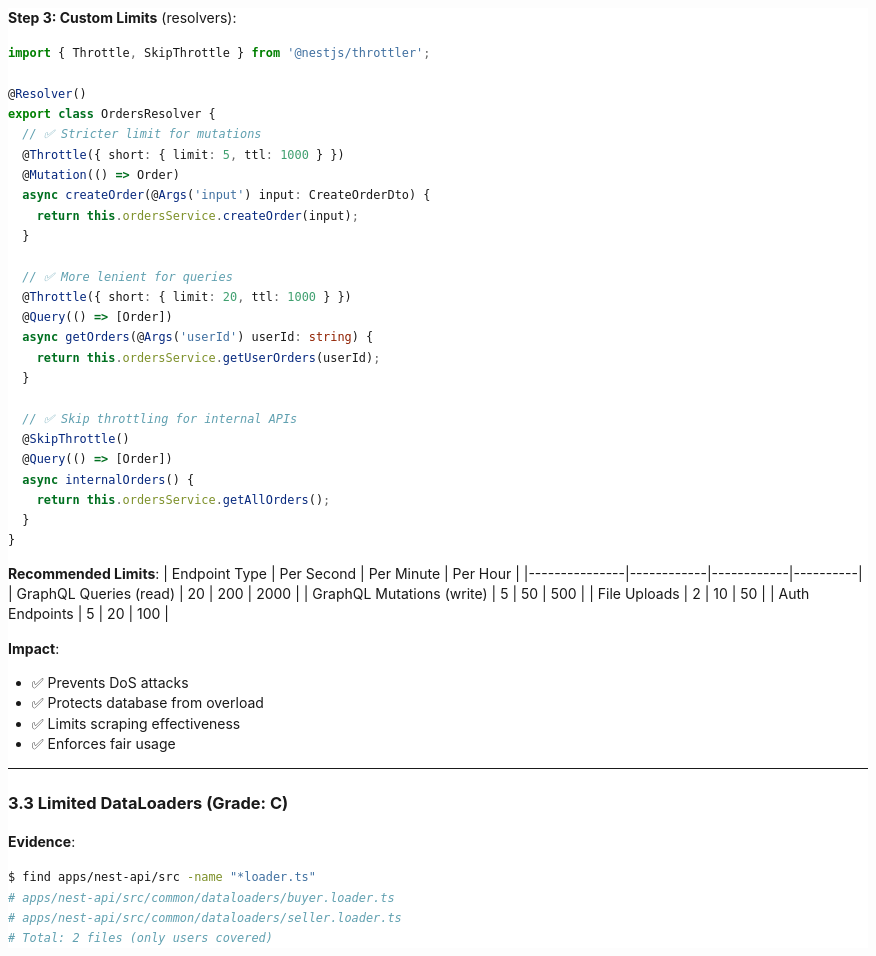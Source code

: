 **Step 3: Custom Limits** (resolvers):
```typescript
import { Throttle, SkipThrottle } from '@nestjs/throttler';

@Resolver()
export class OrdersResolver {
  // ✅ Stricter limit for mutations
  @Throttle({ short: { limit: 5, ttl: 1000 } })
  @Mutation(() => Order)
  async createOrder(@Args('input') input: CreateOrderDto) {
    return this.ordersService.createOrder(input);
  }

  // ✅ More lenient for queries
  @Throttle({ short: { limit: 20, ttl: 1000 } })
  @Query(() => [Order])
  async getOrders(@Args('userId') userId: string) {
    return this.ordersService.getUserOrders(userId);
  }

  // ✅ Skip throttling for internal APIs
  @SkipThrottle()
  @Query(() => [Order])
  async internalOrders() {
    return this.ordersService.getAllOrders();
  }
}
```

**Recommended Limits**:
| Endpoint Type | Per Second | Per Minute | Per Hour |
|---------------|------------|------------|----------|
| GraphQL Queries (read) | 20 | 200 | 2000 |
| GraphQL Mutations (write) | 5 | 50 | 500 |
| File Uploads | 2 | 10 | 50 |
| Auth Endpoints | 5 | 20 | 100 |

**Impact**:
- ✅ Prevents DoS attacks
- ✅ Protects database from overload
- ✅ Limits scraping effectiveness
- ✅ Enforces fair usage

---

### 3.3 Limited DataLoaders (Grade: C)

**Evidence**:
```bash
$ find apps/nest-api/src -name "*loader.ts"
# apps/nest-api/src/common/dataloaders/buyer.loader.ts
# apps/nest-api/src/common/dataloaders/seller.loader.ts
# Total: 2 files (only users covered)
```
